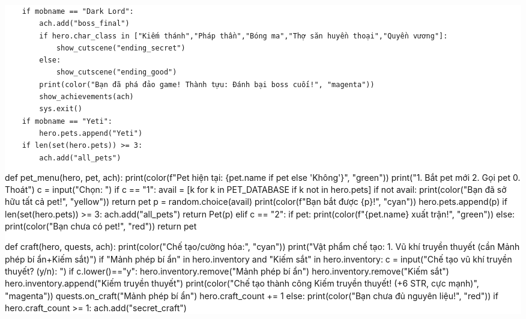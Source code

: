         if mobname == "Dark Lord":
            ach.add("boss_final")
            if hero.char_class in ["Kiếm thánh","Pháp thần","Bóng ma","Thợ săn huyền thoại","Quyền vương"]:
                show_cutscene("ending_secret")
            else:
                show_cutscene("ending_good")
            print(color("Bạn đã phá đảo game! Thành tựu: Đánh bại boss cuối!", "magenta"))
            show_achievements(ach)
            sys.exit()
        if mobname == "Yeti":
            hero.pets.append("Yeti")
        if len(set(hero.pets)) >= 3:
            ach.add("all_pets")

def pet_menu(hero, pet, ach):
    print(color(f"Pet hiện tại: {pet.name if pet else 'Không'}", "green"))
    print("1. Bắt pet mới  2. Gọi pet  0. Thoát")
    c = input("Chọn: ")
    if c == "1":
        avail = [k for k in PET_DATABASE if k not in hero.pets]
        if not avail:
            print(color("Bạn đã sở hữu tất cả pet!", "yellow"))
            return pet
        p = random.choice(avail)
        print(color(f"Bạn bắt được {p}!", "cyan"))
        hero.pets.append(p)
        if len(set(hero.pets)) >= 3:
            ach.add("all_pets")
        return Pet(p)
    elif c == "2":
        if pet:
            print(color(f"{pet.name} xuất trận!", "green"))
        else:
            print(color("Bạn chưa có pet!", "red"))
    return pet

def craft(hero, quests, ach):
    print(color("Chế tạo/cường hóa:", "cyan"))
    print("Vật phẩm chế tạo: 1. Vũ khí truyền thuyết (cần Mảnh phép bí ẩn+Kiếm sắt)")
    if "Mảnh phép bí ẩn" in hero.inventory and "Kiếm sắt" in hero.inventory:
        c = input("Chế tạo vũ khí truyền thuyết? (y/n): ")
        if c.lower()=="y":
            hero.inventory.remove("Mảnh phép bí ẩn")
            hero.inventory.remove("Kiếm sắt")
            hero.inventory.append("Kiếm truyền thuyết")
            print(color("Chế tạo thành công Kiếm truyền thuyết! (+6 STR, cực mạnh)", "magenta"))
            quests.on_craft("Mảnh phép bí ẩn")
            hero.craft_count += 1
    else:
        print(color("Bạn chưa đủ nguyên liệu!", "red"))
    if hero.craft_count >= 1:
        ach.add("secret_craft")
